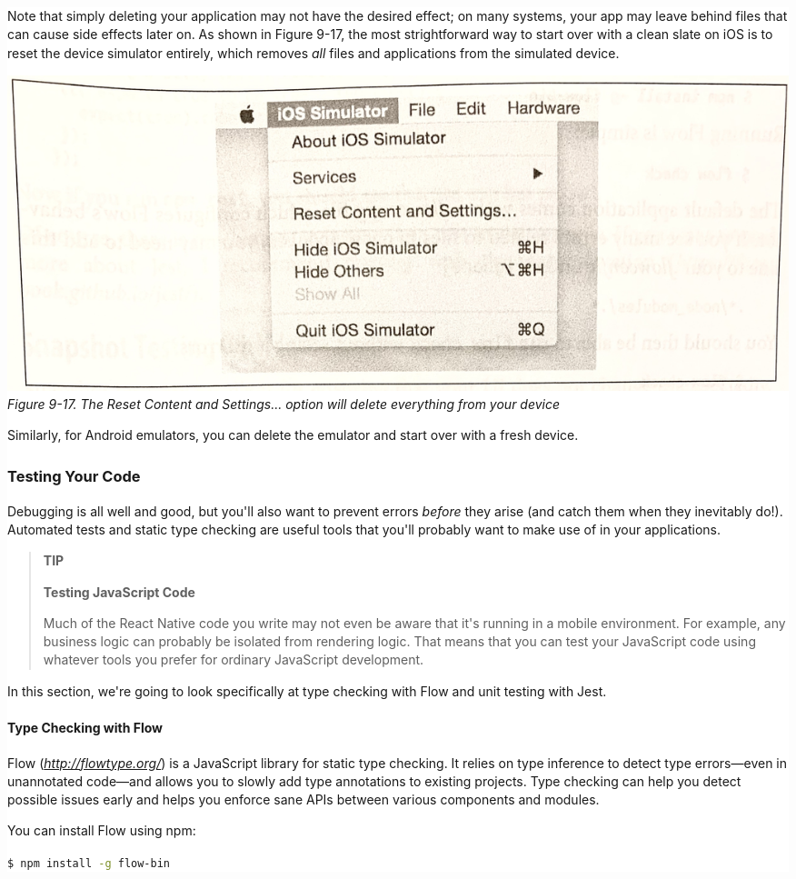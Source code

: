 Note that simply deleting your application may not have the desired effect; on many systems, your app may leave behind files that can cause side effects later on. As shown in Figure 9-17, the most strightforward way to start over with a clean slate on iOS is to reset the device simulator entirely, which removes *all* files and applications from the simulated device.

![figure9to17](./img/9-17.JPG)*Figure 9-17. The Reset Content and Settings... option will delete everything from your device*

Similarly, for Android emulators, you can delete the emulator and start over with a fresh device.

### Testing Your Code

Debugging is all well and good, but you'll also want to prevent errors *before* they arise (and catch them when they inevitably do!). Automated tests and static type checking are useful tools that you'll probably want to make use of in your applications. 

>**TIP**
>
>**Testing JavaScript Code**
>
>Much of the React Native code you write may not even be aware that it's running in a mobile environment. For example, any business logic can probably be isolated from rendering logic. That means that you can test your JavaScript code using whatever tools you prefer for ordinary JavaScript development.

In this section, we're going to look specifically at type checking with Flow and unit testing with Jest.

#### Type Checking with Flow

Flow (*http://flowtype.org/*) is a JavaScript library for static type checking. It relies on type inference to detect type errors—even in unannotated code—and allows you to slowly add type annotations to existing projects. Type checking can help you detect possible issues early and helps you enforce sane APIs between various components and modules. 

You can install Flow using npm: 

```bash
$ npm install -g flow-bin
```
